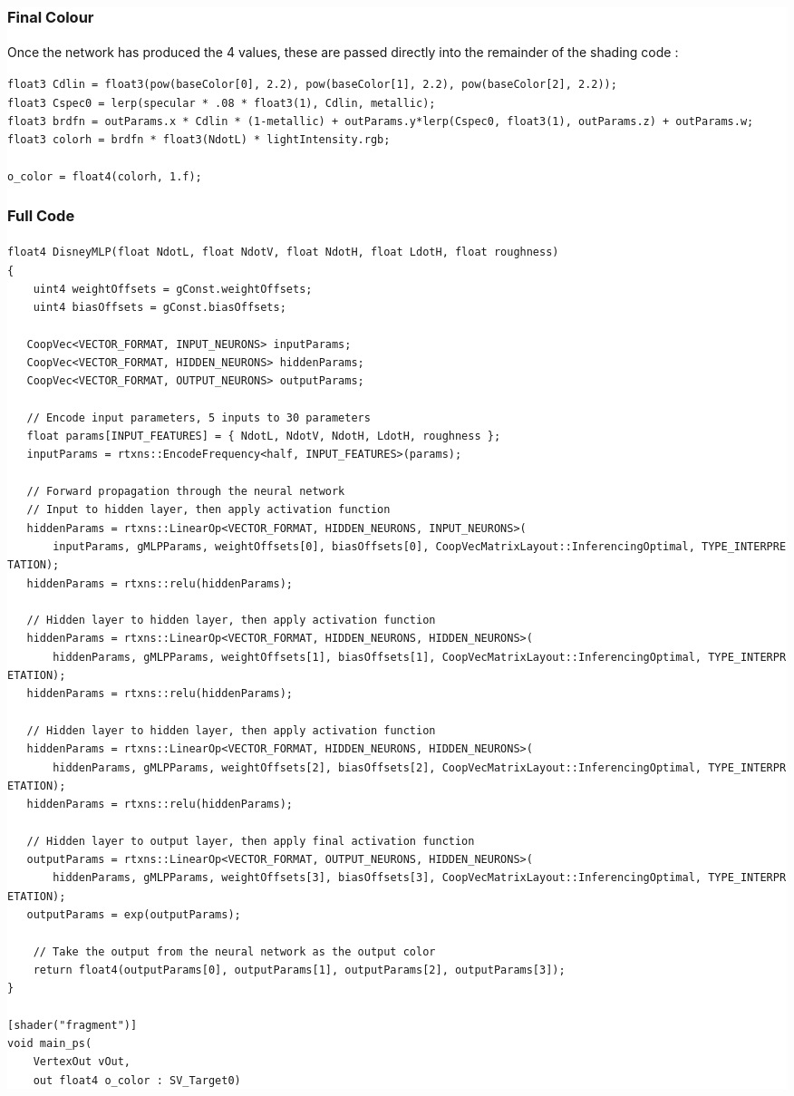 ### Final Colour

Once the network has produced the 4 values, these are passed directly into the remainder of the shading code :

```
float3 Cdlin = float3(pow(baseColor[0], 2.2), pow(baseColor[1], 2.2), pow(baseColor[2], 2.2));
float3 Cspec0 = lerp(specular * .08 * float3(1), Cdlin, metallic);
float3 brdfn = outParams.x * Cdlin * (1-metallic) + outParams.y*lerp(Cspec0, float3(1), outParams.z) + outParams.w;
float3 colorh = brdfn * float3(NdotL) * lightIntensity.rgb;

o_color = float4(colorh, 1.f);

```

### Full Code

```
float4 DisneyMLP(float NdotL, float NdotV, float NdotH, float LdotH, float roughness)
{   
    uint4 weightOffsets = gConst.weightOffsets; 
    uint4 biasOffsets = gConst.biasOffsets;  

   CoopVec<VECTOR_FORMAT, INPUT_NEURONS> inputParams;
   CoopVec<VECTOR_FORMAT, HIDDEN_NEURONS> hiddenParams;
   CoopVec<VECTOR_FORMAT, OUTPUT_NEURONS> outputParams;

   // Encode input parameters, 5 inputs to 30 parameters 
   float params[INPUT_FEATURES] = { NdotL, NdotV, NdotH, LdotH, roughness };
   inputParams = rtxns::EncodeFrequency<half, INPUT_FEATURES>(params);
   
   // Forward propagation through the neural network
   // Input to hidden layer, then apply activation function
   hiddenParams = rtxns::LinearOp<VECTOR_FORMAT, HIDDEN_NEURONS, INPUT_NEURONS>(
       inputParams, gMLPParams, weightOffsets[0], biasOffsets[0], CoopVecMatrixLayout::InferencingOptimal, TYPE_INTERPRETATION);
   hiddenParams = rtxns::relu(hiddenParams);
   
   // Hidden layer to hidden layer, then apply activation function 
   hiddenParams = rtxns::LinearOp<VECTOR_FORMAT, HIDDEN_NEURONS, HIDDEN_NEURONS>(
       hiddenParams, gMLPParams, weightOffsets[1], biasOffsets[1], CoopVecMatrixLayout::InferencingOptimal, TYPE_INTERPRETATION);
   hiddenParams = rtxns::relu(hiddenParams);
   
   // Hidden layer to hidden layer, then apply activation function    
   hiddenParams = rtxns::LinearOp<VECTOR_FORMAT, HIDDEN_NEURONS, HIDDEN_NEURONS>(
       hiddenParams, gMLPParams, weightOffsets[2], biasOffsets[2], CoopVecMatrixLayout::InferencingOptimal, TYPE_INTERPRETATION);
   hiddenParams = rtxns::relu(hiddenParams);
   
   // Hidden layer to output layer, then apply final activation function
   outputParams = rtxns::LinearOp<VECTOR_FORMAT, OUTPUT_NEURONS, HIDDEN_NEURONS>(
       hiddenParams, gMLPParams, weightOffsets[3], biasOffsets[3], CoopVecMatrixLayout::InferencingOptimal, TYPE_INTERPRETATION);
   outputParams = exp(outputParams);

    // Take the output from the neural network as the output color
    return float4(outputParams[0], outputParams[1], outputParams[2], outputParams[3]);
}

[shader("fragment")]
void main_ps( 
    VertexOut vOut,
    out float4 o_color : SV_Target0)
```